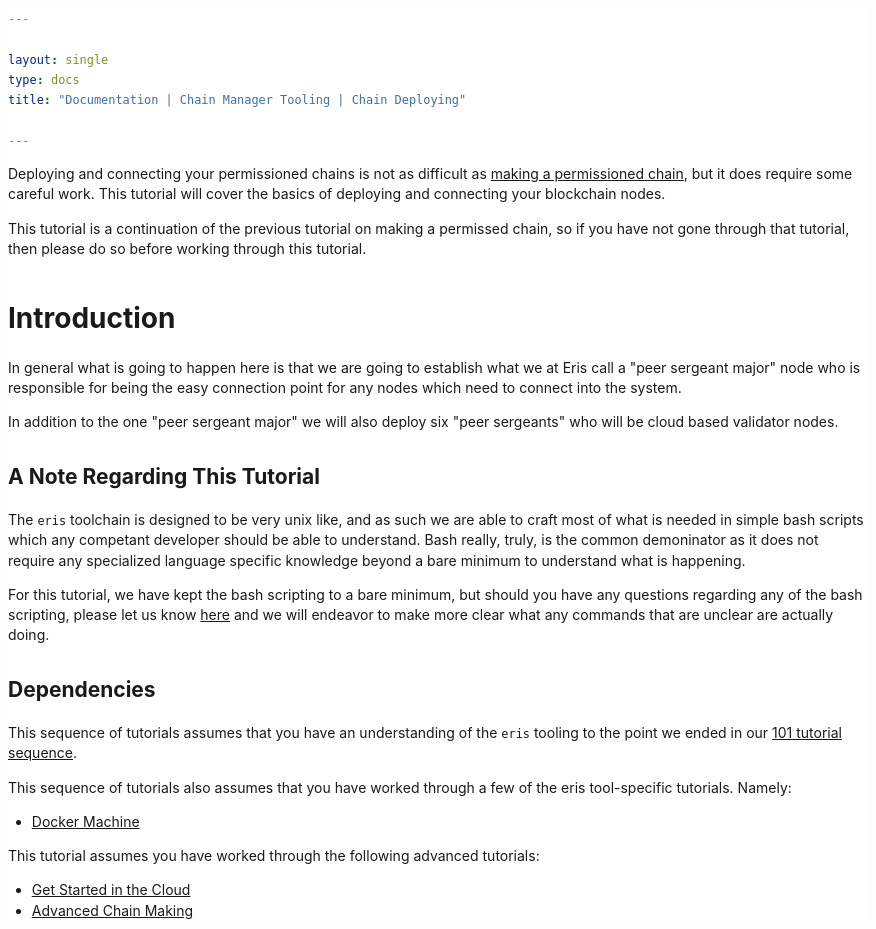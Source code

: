 ```yaml
---

layout: single
type: docs
title: "Documentation | Chain Manager Tooling | Chain Deploying"

---
```


Deploying and connecting your permissioned chains is not as difficult as [making a permissioned chain](/docs/tutorials/advanced/chain-making), but it does require some careful work. This tutorial will cover the basics of deploying and connecting your blockchain nodes.

This tutorial is a continuation of the previous tutorial on making a permissed chain, so if you have not gone through that tutorial, then please do so before working through this tutorial.

# Introduction

In general what is going to happen here is that we are going to establish what we at Eris call a "peer sergeant major" node who is responsible for being the easy connection point for any nodes which need to connect into the system.

In addition to the one "peer sergeant major" we will also deploy six "peer sergeants" who will be cloud based validator nodes.

## A Note Regarding This Tutorial

The `eris` toolchain is designed to be very unix like, and as such we are able to craft most of what is needed in simple bash scripts which any competant developer should be able to understand. Bash really, truly, is the common demoninator as it does not require any specialized language specific knowledge beyond a bare minimum to understand what is happening.

For this tutorial, we have kept the bash scripting to a bare minimum, but should you have any questions regarding any of the bash scripting, please let us know [here](https://github.com/eris-ltd/docs.erisindustries.com/issues) and we will endeavor to make more clear what any commands that are unclear are actually doing.

## Dependencies

This sequence of tutorials assumes that you have an understanding of the `eris` tooling to the point we ended in our [101 tutorial sequence](/docs/tutorials/getting-started/).

This sequence of tutorials also assumes that you have worked through a few of the eris tool-specific tutorials. Namely:

* [Docker Machine](/docs/documentation/cli/latest/examples/using_docker_machine_with_eris/)

This tutorial assumes you have worked through the following advanced tutorials:

* [Get Started in the Cloud](/docs/documentation/cli/latest/examples/getting_started_with_cloud_instances.md)
* [Advanced Chain Making](/docs/tutorials/advanced/chain-making)
